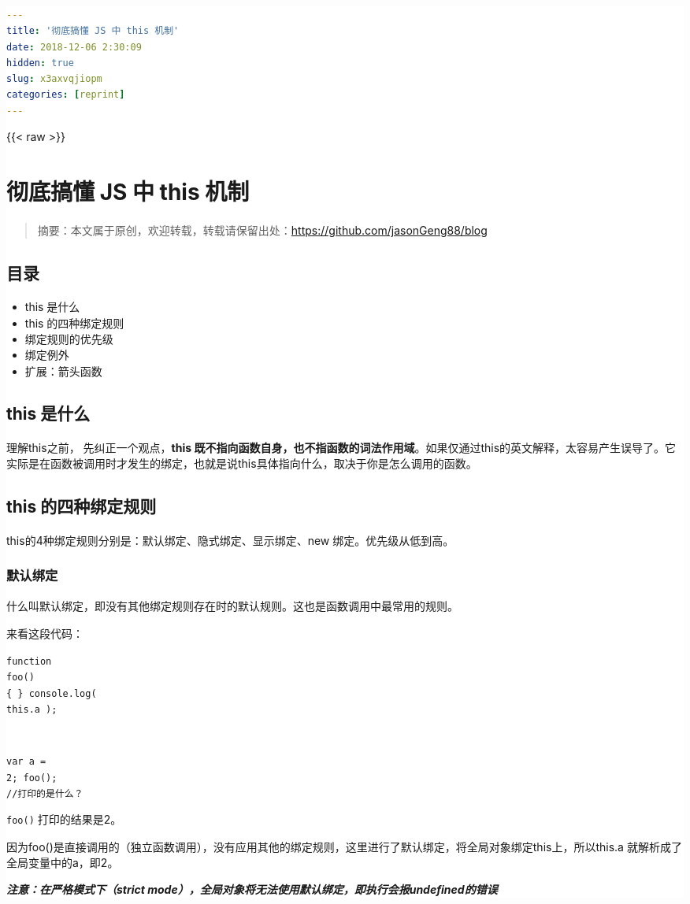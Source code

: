 ```yaml
---
title: '彻底搞懂 JS 中 this 机制' 
date: 2018-12-06 2:30:09
hidden: true
slug: x3axvqjiopm
categories: [reprint]
---
```


{{< raw >}}

                    
<h1 id="articleHeader0">彻底搞懂 JS 中 this 机制</h1>
<blockquote>摘要：本文属于原创，欢迎转载，转载请保留出处：<a href="https://github.com/jasonGeng88/blog" rel="nofollow noreferrer" target="_blank">https://github.com/jasonGeng88/blog</a>
</blockquote>
<h2 id="articleHeader1">目录</h2>
<ul>
<li>this 是什么</li>
<li>this 的四种绑定规则</li>
<li>绑定规则的优先级</li>
<li>绑定例外</li>
<li>扩展：箭头函数</li>
</ul>
<h2 id="articleHeader2">this 是什么</h2>
<p>理解this之前， 先纠正一个观点，<strong>this 既不指向函数自身，也不指函数的词法作用域</strong>。如果仅通过this的英文解释，太容易产生误导了。它实际是在函数被调用时才发生的绑定，也就是说this具体指向什么，取决于你是怎么调用的函数。</p>
<h2 id="articleHeader3">this 的四种绑定规则</h2>
<p>this的4种绑定规则分别是：默认绑定、隐式绑定、显示绑定、new 绑定。优先级从低到高。</p>
<h3 id="articleHeader4">默认绑定</h3>
<p>什么叫默认绑定，即没有其他绑定规则存在时的默认规则。这也是函数调用中最常用的规则。</p>
<p>来看这段代码：</p>
<div class="widget-codetool" style="display:none;">
      <div class="widget-codetool--inner">
      <span class="selectCode code-tool" data-toggle="tooltip" data-placement="top" title="" data-original-title="全选"></span>
      <span type="button" class="copyCode code-tool" data-toggle="tooltip" data-placement="top" data-clipboard-text="function foo() { 
}       console.log( this.a );

var a = 2; 
foo(); //打印的是什么？" title="" data-original-title="复制"></span>
      <span type="button" class="saveToNote code-tool" data-toggle="tooltip" data-placement="top" title="" data-original-title="放进笔记"></span>
      </div>
      </div><pre class="javascript hljs"><code class="js"><span class="hljs-function"><span class="hljs-keyword">function</span> <span class="hljs-title">foo</span>(<span class="hljs-params"></span>) </span>{ 
}       <span class="hljs-built_in">console</span>.log( <span class="hljs-keyword">this</span>.a );

<span class="hljs-keyword">var</span> a = <span class="hljs-number">2</span>; 
foo(); <span class="hljs-comment">//打印的是什么？</span></code></pre>
<p><code>foo()</code> 打印的结果是2。</p>
<p>因为foo()是直接调用的（独立函数调用），没有应用其他的绑定规则，这里进行了默认绑定，将全局对象绑定this上，所以this.a 就解析成了全局变量中的a，即2。</p>
<p><strong><em>注意：在严格模式下（strict mode），全局对象将无法使用默认绑定，即执行会报undefined的错误</em></strong></p>
<div class="widget-codetool" style="display:none;">
      <div class="widget-codetool--inner">
      <span class="selectCode code-tool" data-toggle="tooltip" data-placement="top" title="" data-original-title="全选"></span>
      <span type="button" class="copyCode code-tool" data-toggle="tooltip" data-placement="top" data-clipboard-text="function foo() { 
    &quot;use strict&quot;;
   console.log( this.a );
}
